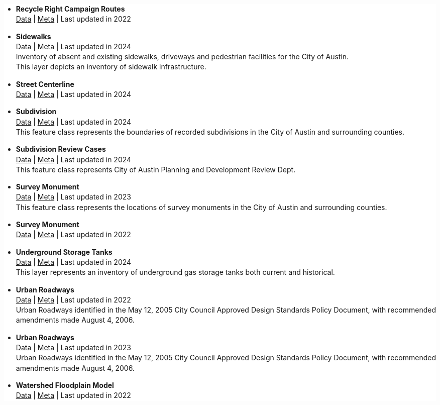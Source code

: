 - **Recycle Right Campaign Routes**  
  [Data](https://datahub.austintexas.gov/resource/et5r-etia.json) | [Meta](https://datahub.austintexas.gov/api/views/et5r-etia) | Last updated in 2022

- **Sidewalks**  
  [Data](https://datahub.austintexas.gov/resource/vchz-d9ng.json) | [Meta](https://datahub.austintexas.gov/api/views/vchz-d9ng) | Last updated in 2024  
  Inventory of absent and existing sidewalks, driveways and pedestrian facilities for the City of Austin.   
  This layer depicts an inventory of sidewalk infrastructure.

- **Street Centerline**  
  [Data](https://datahub.austintexas.gov/resource/8hf2-pdmb.json) | [Meta](https://datahub.austintexas.gov/api/views/8hf2-pdmb) | Last updated in 2024

- **Subdivision**  
  [Data](https://datahub.austintexas.gov/resource/cr96-yvpn.json) | [Meta](https://datahub.austintexas.gov/api/views/cr96-yvpn) | Last updated in 2024  
  This feature class represents the boundaries of recorded subdivisions in the City of Austin and surrounding counties.

- **Subdivision Review Cases**  
  [Data](https://datahub.austintexas.gov/resource/it4s-wgjk.json) | [Meta](https://datahub.austintexas.gov/api/views/it4s-wgjk) | Last updated in 2024  
  This feature class represents City of Austin Planning and Development Review Dept. 

- **Survey Monument**  
  [Data](https://datahub.austintexas.gov/resource/3thd-rq73.json) | [Meta](https://datahub.austintexas.gov/api/views/3thd-rq73) | Last updated in 2023  
  This feature class represents the locations of survey monuments in the City of Austin and surrounding counties. 

- **Survey Monument**  
  [Data](https://datahub.austintexas.gov/resource/xpgq-bsx6.json) | [Meta](https://datahub.austintexas.gov/api/views/xpgq-bsx6) | Last updated in 2022

- **Underground Storage Tanks**  
  [Data](https://datahub.austintexas.gov/resource/vnm5-mh93.json) | [Meta](https://datahub.austintexas.gov/api/views/vnm5-mh93) | Last updated in 2024  
  This layer represents an inventory of underground gas storage tanks both current and historical.

- **Urban Roadways**  
  [Data](https://datahub.austintexas.gov/resource/93i8-kvfp.json) | [Meta](https://datahub.austintexas.gov/api/views/93i8-kvfp) | Last updated in 2022  
  Urban Roadways identified in the May 12, 2005 City Council Approved Design Standards Policy Document, with recommended amendments made August 4, 2006. 

- **Urban Roadways**  
  [Data](https://datahub.austintexas.gov/resource/yrjc-k77c.json) | [Meta](https://datahub.austintexas.gov/api/views/yrjc-k77c) | Last updated in 2023  
  Urban Roadways identified in the May 12, 2005 City Council Approved Design Standards Policy Document, with recommended amendments made August 4, 2006. 

- **Watershed Floodplain Model**  
  [Data](https://datahub.austintexas.gov/resource/gbjg-4zn6.json) | [Meta](https://datahub.austintexas.gov/api/views/gbjg-4zn6) | Last updated in 2022
